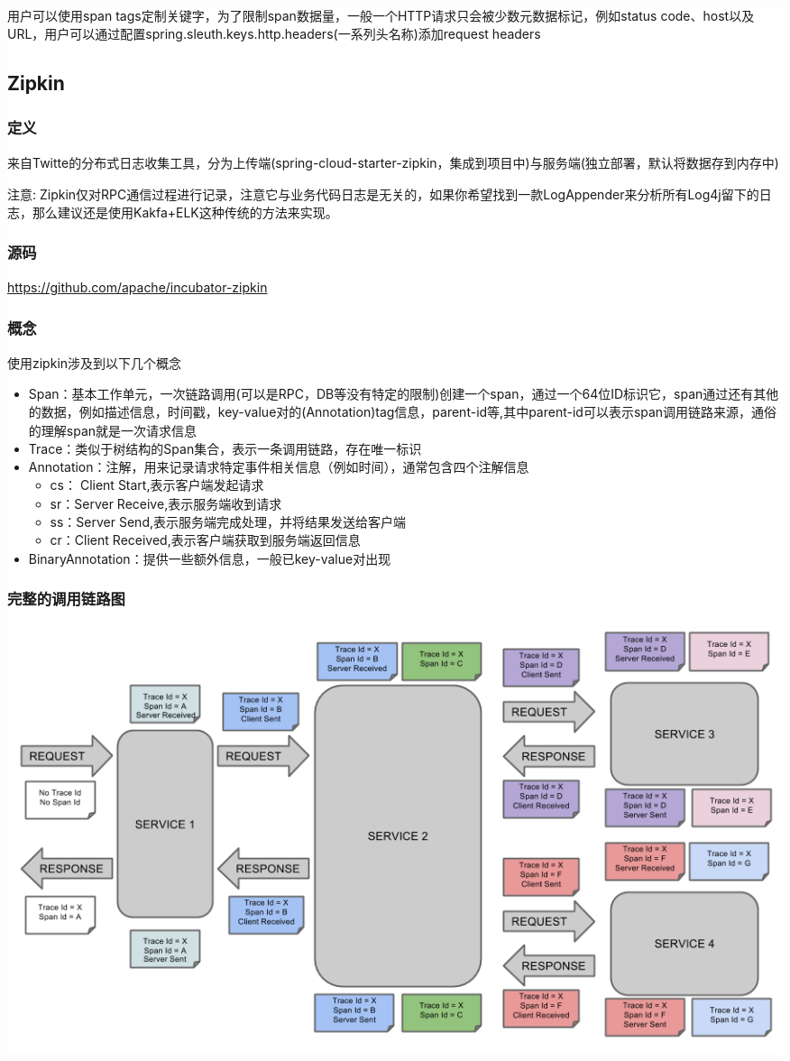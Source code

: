 用户可以使用span tags定制关键字，为了限制span数据量，一般一个HTTP请求只会被少数元数据标记，例如status code、host以及URL，用户可以通过配置spring.sleuth.keys.http.headers(一系列头名称)添加request headers

## Zipkin

### 定义

来自Twitte的分布式日志收集工具，分为上传端(spring-cloud-starter-zipkin，集成到项目中)与服务端(独立部署，默认将数据存到内存中) 

注意: Zipkin仅对RPC通信过程进行记录，注意它与业务代码日志是无关的，如果你希望找到一款LogAppender来分析所有Log4j留下的日志，那么建议还是使用Kakfa+ELK这种传统的方法来实现。

### 源码

https://github.com/apache/incubator-zipkin

### 概念

使用zipkin涉及到以下几个概念

- Span：基本工作单元，一次链路调用(可以是RPC，DB等没有特定的限制)创建一个span，通过一个64位ID标识它，span通过还有其他的数据，例如描述信息，时间戳，key-value对的(Annotation)tag信息，parent-id等,其中parent-id可以表示span调用链路来源，通俗的理解span就是一次请求信息
- Trace：类似于树结构的Span集合，表示一条调用链路，存在唯一标识
- Annotation：注解，用来记录请求特定事件相关信息（例如时间），通常包含四个注解信息
  - cs： Client Start,表示客户端发起请求
  - sr：Server Receive,表示服务端收到请求
  - ss：Server Send,表示服务端完成处理，并将结果发送给客户端
  - cr：Client Received,表示客户端获取到服务端返回信息
- BinaryAnnotation：提供一些额外信息，一般已key-value对出现

### 完整的调用链路图

![image-20200206124108256](images/image-20200206124108256.png)

